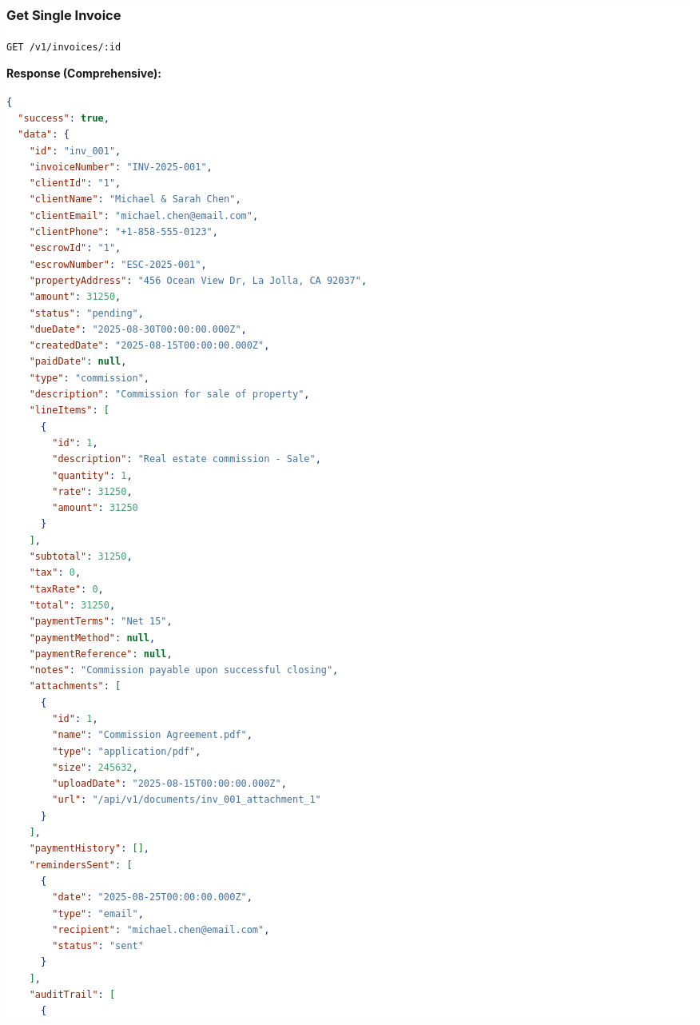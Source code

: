 ### Get Single Invoice
```http
GET /v1/invoices/:id
```

**Response (Comprehensive):**
```json
{
  "success": true,
  "data": {
    "id": "inv_001",
    "invoiceNumber": "INV-2025-001",
    "clientId": "1",
    "clientName": "Michael & Sarah Chen",
    "clientEmail": "michael.chen@email.com",
    "clientPhone": "+1-858-555-0123",
    "escrowId": "1",
    "escrowNumber": "ESC-2025-001",
    "propertyAddress": "456 Ocean View Dr, La Jolla, CA 92037",
    "amount": 31250,
    "status": "pending",
    "dueDate": "2025-08-30T00:00:00.000Z",
    "createdDate": "2025-08-15T00:00:00.000Z",
    "paidDate": null,
    "type": "commission",
    "description": "Commission for sale of property",
    "lineItems": [
      {
        "id": 1,
        "description": "Real estate commission - Sale",
        "quantity": 1,
        "rate": 31250,
        "amount": 31250
      }
    ],
    "subtotal": 31250,
    "tax": 0,
    "taxRate": 0,
    "total": 31250,
    "paymentTerms": "Net 15",
    "paymentMethod": null,
    "paymentReference": null,
    "notes": "Commission payable upon successful closing",
    "attachments": [
      {
        "id": 1,
        "name": "Commission Agreement.pdf",
        "type": "application/pdf",
        "size": 245632,
        "uploadDate": "2025-08-15T00:00:00.000Z",
        "url": "/api/v1/documents/inv_001_attachment_1"
      }
    ],
    "paymentHistory": [],
    "remindersSent": [
      {
        "date": "2025-08-25T00:00:00.000Z",
        "type": "email",
        "recipient": "michael.chen@email.com",
        "status": "sent"
      }
    ],
    "auditTrail": [
      {
```
